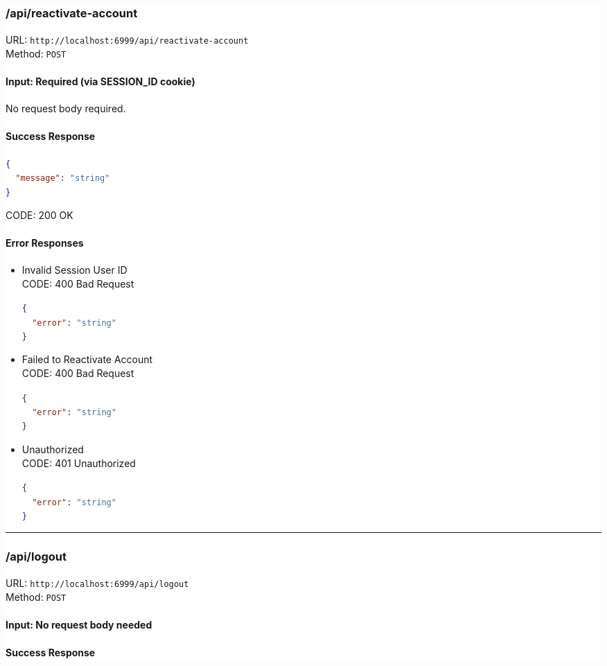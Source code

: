 
### /api/reactivate-account

URL: `http://localhost:6999/api/reactivate-account`  
Method: `POST`

#### Input: Required (via SESSION_ID cookie)

No request body required.

#### Success Response

```json
{
  "message": "string"
}
```
CODE: 200 OK

#### Error Responses

- Invalid Session User ID  
  CODE: 400 Bad Request
  ```json
  {
    "error": "string"
  }
  ```

- Failed to Reactivate Account  
  CODE: 400 Bad Request
  ```json
  {
    "error": "string"
  }
  ```

- Unauthorized  
  CODE: 401 Unauthorized
  ```json
  {
    "error": "string"
  }
  ```

---

### /api/logout

URL: `http://localhost:6999/api/logout`  
Method: `POST`

#### Input: No request body needed

#### Success Response

